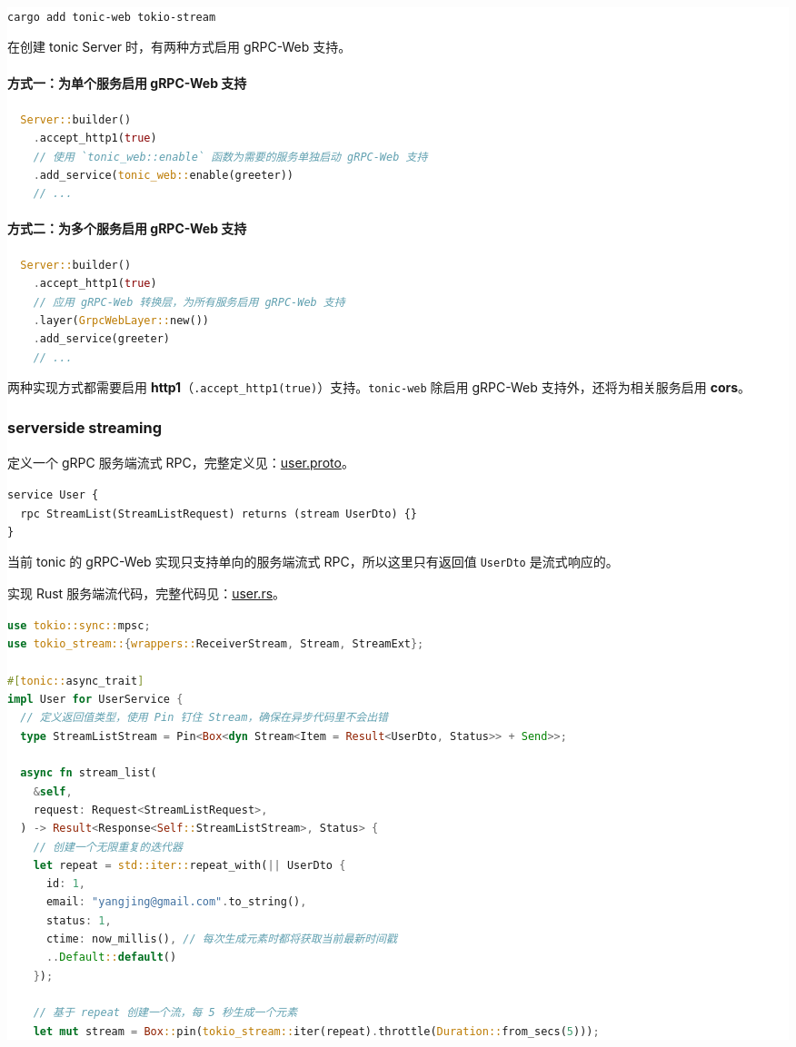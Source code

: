 ```sh
cargo add tonic-web tokio-stream
```

在创建 tonic Server 时，有两种方式启用 gRPC-Web 支持。

#### 方式一：为单个服务启用 gRPC-Web 支持

```rust
  Server::builder()
    .accept_http1(true)
    // 使用 `tonic_web::enable` 函数为需要的服务单独启动 gRPC-Web 支持
    .add_service(tonic_web::enable(greeter))
    // ...
```

#### 方式二：为多个服务启用 gRPC-Web 支持

```rust
  Server::builder()
    .accept_http1(true)
    // 应用 gRPC-Web 转换层，为所有服务启用 gRPC-Web 支持
    .layer(GrpcWebLayer::new())
    .add_service(greeter)
    // ...
```

两种实现方式都需要启用 **http1**（`.accept_http1(true)`）支持。`tonic-web` 除启用 gRPC-Web 支持外，还将为相关服务启用 **cors**。

### serverside streaming

定义一个 gRPC 服务端流式 RPC，完整定义见：[user.proto](https://github.com/yangjing/grpc-microservices-with-rust/blob/main/tonic-getting/proto/getting/v1/user.proto)。

```protobuf
service User {
  rpc StreamList(StreamListRequest) returns (stream UserDto) {}
}
```

当前 tonic 的 gRPC-Web 实现只支持单向的服务端流式 RPC，所以这里只有返回值 `UserDto` 是流式响应的。

实现 Rust 服务端流代码，完整代码见：[user.rs](https://github.com/yangjing/grpc-microservices-with-rust/blob/main/tonic-getting/src/grpc/user.rs)。

```rust
use tokio::sync::mpsc;
use tokio_stream::{wrappers::ReceiverStream, Stream, StreamExt};

#[tonic::async_trait]
impl User for UserService {
  // 定义返回值类型，使用 Pin 钉住 Stream，确保在异步代码里不会出错
  type StreamListStream = Pin<Box<dyn Stream<Item = Result<UserDto, Status>> + Send>>;

  async fn stream_list(
    &self,
    request: Request<StreamListRequest>,
  ) -> Result<Response<Self::StreamListStream>, Status> {
    // 创建一个无限重复的迭代器
    let repeat = std::iter::repeat_with(|| UserDto {
      id: 1,
      email: "yangjing@gmail.com".to_string(),
      status: 1,
      ctime: now_millis(), // 每次生成元素时都将获取当前最新时间戳
      ..Default::default()
    });

    // 基于 repeat 创建一个流，每 5 秒生成一个元素
    let mut stream = Box::pin(tokio_stream::iter(repeat).throttle(Duration::from_secs(5)));
```